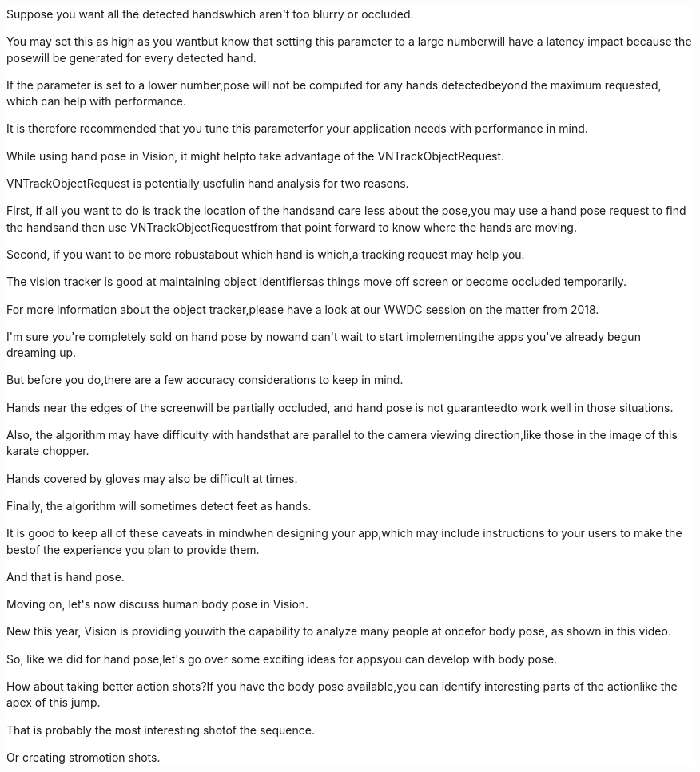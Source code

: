 Suppose you want all the detected handswhich aren't too blurry or occluded.

You may set this as high as you wantbut know that setting this parameter to a large numberwill have a latency impact because the posewill be generated for every detected hand.

If the parameter is set to a lower number,pose will not be computed for any hands detectedbeyond the maximum requested, which can help with performance.

It is therefore recommended that you tune this parameterfor your application needs with performance in mind.

While using hand pose in Vision, it might helpto take advantage of the VNTrackObjectRequest.

VNTrackObjectRequest is potentially usefulin hand analysis for two reasons.

First, if all you want to do is track the location of the handsand care less about the pose,you may use a hand pose request to find the handsand then use VNTrackObjectRequestfrom that point forward to know where the hands are moving.

Second, if you want to be more robustabout which hand is which,a tracking request may help you.

The vision tracker is good at maintaining object identifiersas things move off screen or become occluded temporarily.

For more information about the object tracker,please have a look at our WWDC session on the matter from 2018.

I'm sure you're completely sold on hand pose by nowand can't wait to start implementingthe apps you've already begun dreaming up.

But before you do,there are a few accuracy considerations to keep in mind.

Hands near the edges of the screenwill be partially occluded, and hand pose is not guaranteedto work well in those situations.

Also, the algorithm may have difficulty with handsthat are parallel to the camera viewing direction,like those in the image of this karate chopper.

Hands covered by gloves may also be difficult at times.

Finally, the algorithm will sometimes detect feet as hands.

It is good to keep all of these caveats in mindwhen designing your app,which may include instructions to your users to make the bestof the experience you plan to provide them.

And that is hand pose.

Moving on, let's now discuss human body pose in Vision.

New this year, Vision is providing youwith the capability to analyze many people at oncefor body pose, as shown in this video.

So, like we did for hand pose,let's go over some exciting ideas for appsyou can develop with body pose.

How about taking better action shots?If you have the body pose available,you can identify interesting parts of the actionlike the apex of this jump.

That is probably the most interesting shotof the sequence.

Or creating stromotion shots.
